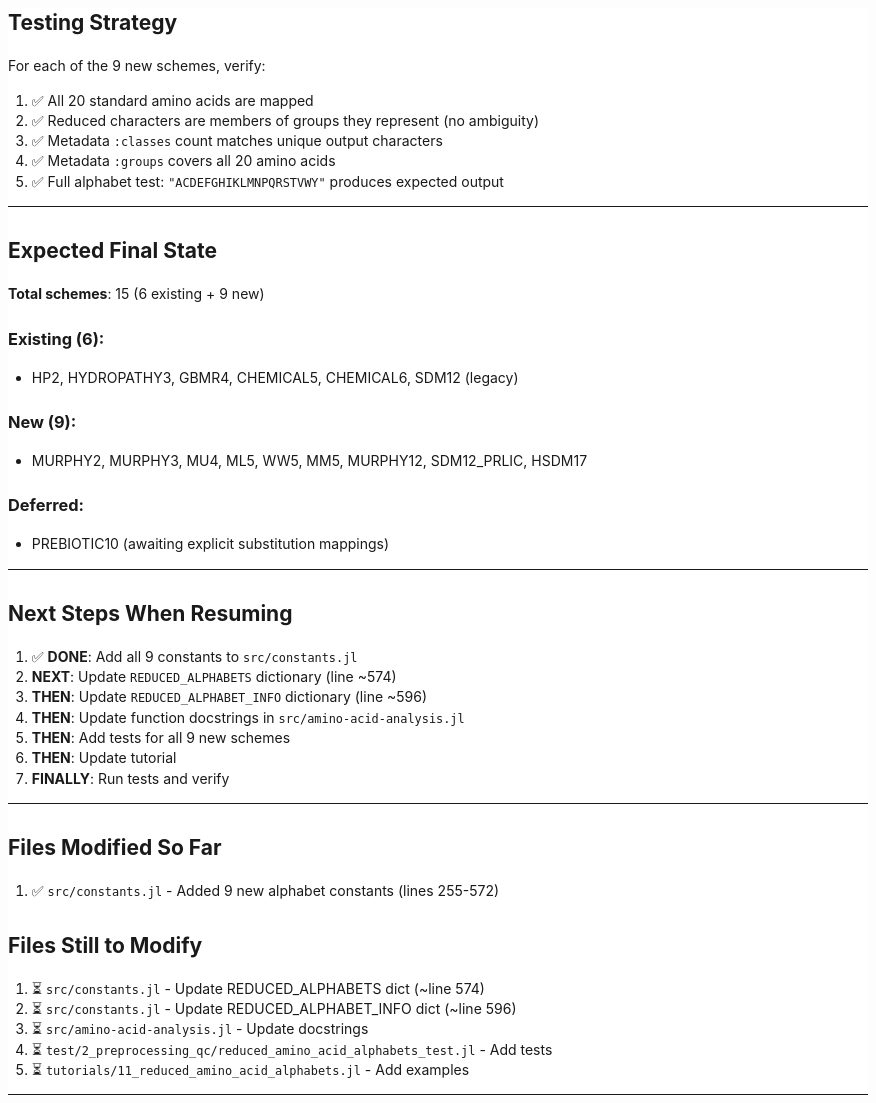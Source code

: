 
## Testing Strategy

For each of the 9 new schemes, verify:
1. ✅ All 20 standard amino acids are mapped
2. ✅ Reduced characters are members of groups they represent (no ambiguity)
3. ✅ Metadata `:classes` count matches unique output characters
4. ✅ Metadata `:groups` covers all 20 amino acids
5. ✅ Full alphabet test: `"ACDEFGHIKLMNPQRSTVWY"` produces expected output

---

## Expected Final State

**Total schemes**: 15 (6 existing + 9 new)

### Existing (6):
- HP2, HYDROPATHY3, GBMR4, CHEMICAL5, CHEMICAL6, SDM12 (legacy)

### New (9):
- MURPHY2, MURPHY3, MU4, ML5, WW5, MM5, MURPHY12, SDM12_PRLIC, HSDM17

### Deferred:
- PREBIOTIC10 (awaiting explicit substitution mappings)

---

## Next Steps When Resuming

1. ✅ **DONE**: Add all 9 constants to `src/constants.jl`
2. **NEXT**: Update `REDUCED_ALPHABETS` dictionary (line ~574)
3. **THEN**: Update `REDUCED_ALPHABET_INFO` dictionary (line ~596)
4. **THEN**: Update function docstrings in `src/amino-acid-analysis.jl`
5. **THEN**: Add tests for all 9 new schemes
6. **THEN**: Update tutorial
7. **FINALLY**: Run tests and verify

---

## Files Modified So Far

1. ✅ `src/constants.jl` - Added 9 new alphabet constants (lines 255-572)

## Files Still to Modify

1. ⏳ `src/constants.jl` - Update REDUCED_ALPHABETS dict (~line 574)
2. ⏳ `src/constants.jl` - Update REDUCED_ALPHABET_INFO dict (~line 596)
3. ⏳ `src/amino-acid-analysis.jl` - Update docstrings
4. ⏳ `test/2_preprocessing_qc/reduced_amino_acid_alphabets_test.jl` - Add tests
5. ⏳ `tutorials/11_reduced_amino_acid_alphabets.jl` - Add examples

---